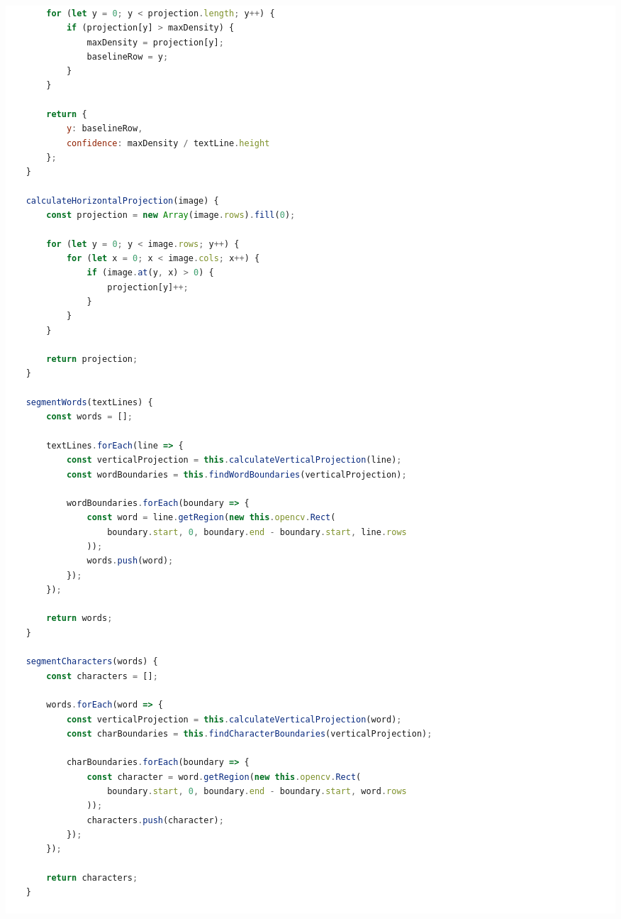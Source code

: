 ```javascript
        for (let y = 0; y < projection.length; y++) {
            if (projection[y] > maxDensity) {
                maxDensity = projection[y];
                baselineRow = y;
            }
        }
        
        return {
            y: baselineRow,
            confidence: maxDensity / textLine.height
        };
    }
    
    calculateHorizontalProjection(image) {
        const projection = new Array(image.rows).fill(0);
        
        for (let y = 0; y < image.rows; y++) {
            for (let x = 0; x < image.cols; x++) {
                if (image.at(y, x) > 0) {
                    projection[y]++;
                }
            }
        }
        
        return projection;
    }
    
    segmentWords(textLines) {
        const words = [];
        
        textLines.forEach(line => {
            const verticalProjection = this.calculateVerticalProjection(line);
            const wordBoundaries = this.findWordBoundaries(verticalProjection);
            
            wordBoundaries.forEach(boundary => {
                const word = line.getRegion(new this.opencv.Rect(
                    boundary.start, 0, boundary.end - boundary.start, line.rows
                ));
                words.push(word);
            });
        });
        
        return words;
    }
    
    segmentCharacters(words) {
        const characters = [];
        
        words.forEach(word => {
            const verticalProjection = this.calculateVerticalProjection(word);
            const charBoundaries = this.findCharacterBoundaries(verticalProjection);
            
            charBoundaries.forEach(boundary => {
                const character = word.getRegion(new this.opencv.Rect(
                    boundary.start, 0, boundary.end - boundary.start, word.rows
                ));
                characters.push(character);
            });
        });
        
        return characters;
    }
    
```